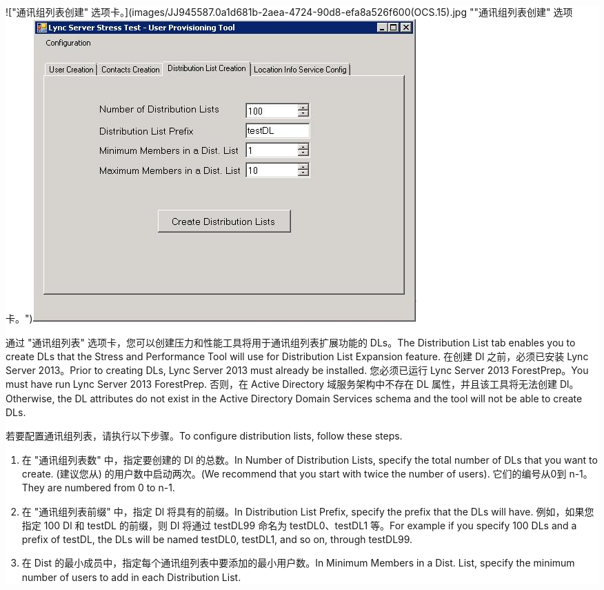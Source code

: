 <span data-ttu-id="75db4-191">!["通讯组列表创建" 选项卡。](images/JJ945587.0a1d681b-2aea-4724-90d8-efa8a526f600(OCS.15).jpg ""通讯组列表创建" 选项卡。")</span><span class="sxs-lookup"><span data-stu-id="75db4-191">![Distribution List Creation tab.](images/JJ945587.0a1d681b-2aea-4724-90d8-efa8a526f600(OCS.15).jpg "Distribution List Creation tab.")</span></span>

<span data-ttu-id="75db4-192">通过 "通讯组列表" 选项卡，您可以创建压力和性能工具将用于通讯组列表扩展功能的 DLs。</span><span class="sxs-lookup"><span data-stu-id="75db4-192">The Distribution List tab enables you to create DLs that the Stress and Performance Tool will use for Distribution List Expansion feature.</span></span> <span data-ttu-id="75db4-193">在创建 Dl 之前，必须已安装 Lync Server 2013。</span><span class="sxs-lookup"><span data-stu-id="75db4-193">Prior to creating DLs, Lync Server 2013 must already be installed.</span></span> <span data-ttu-id="75db4-194">您必须已运行 Lync Server 2013 ForestPrep。</span><span class="sxs-lookup"><span data-stu-id="75db4-194">You must have run Lync Server 2013 ForestPrep.</span></span> <span data-ttu-id="75db4-195">否则，在 Active Directory 域服务架构中不存在 DL 属性，并且该工具将无法创建 Dl。</span><span class="sxs-lookup"><span data-stu-id="75db4-195">Otherwise, the DL attributes do not exist in the Active Directory Domain Services schema and the tool will not be able to create DLs.</span></span>

<span data-ttu-id="75db4-196">若要配置通讯组列表，请执行以下步骤。</span><span class="sxs-lookup"><span data-stu-id="75db4-196">To configure distribution lists, follow these steps.</span></span>

1.  <span data-ttu-id="75db4-197">在 "通讯组列表数" 中，指定要创建的 Dl 的总数。</span><span class="sxs-lookup"><span data-stu-id="75db4-197">In Number of Distribution Lists, specify the total number of DLs that you want to create.</span></span> <span data-ttu-id="75db4-198"> (建议您从) 的用户数中启动两次。</span><span class="sxs-lookup"><span data-stu-id="75db4-198">(We recommend that you start with twice the number of users).</span></span> <span data-ttu-id="75db4-199">它们的编号从0到 n-1。</span><span class="sxs-lookup"><span data-stu-id="75db4-199">They are numbered from 0 to n-1.</span></span>

2.  <span data-ttu-id="75db4-200">在 "通讯组列表前缀" 中，指定 Dl 将具有的前缀。</span><span class="sxs-lookup"><span data-stu-id="75db4-200">In Distribution List Prefix, specify the prefix that the DLs will have.</span></span> <span data-ttu-id="75db4-201">例如，如果您指定 100 Dl 和 testDL 的前缀，则 Dl 将通过 testDL99 命名为 testDL0、testDL1 等。</span><span class="sxs-lookup"><span data-stu-id="75db4-201">For example if you specify 100 DLs and a prefix of testDL, the DLs will be named testDL0, testDL1, and so on, through testDL99.</span></span>

3.  <span data-ttu-id="75db4-202">在 Dist 的最小成员中，指定每个通讯组列表中要添加的最小用户数。</span><span class="sxs-lookup"><span data-stu-id="75db4-202">In Minimum Members in a Dist. List, specify the minimum number of users to add in each Distribution List.</span></span>
